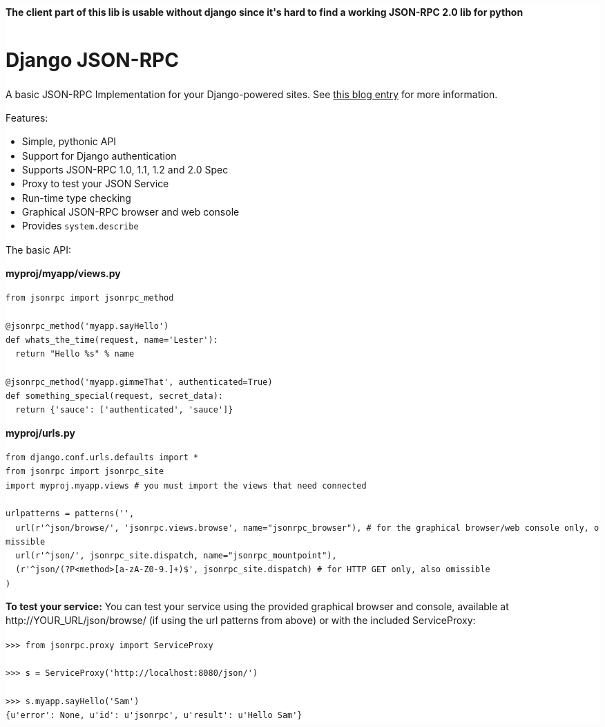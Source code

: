 **The client part of this lib is usable without django since it's hard to find a working JSON-RPC 2.0 lib for python**

Django JSON-RPC
===============

A basic JSON-RPC Implementation for your Django-powered sites. See [this blog entry](http://samuraiblog.com/wordpress/2009/11/03/django-and-json-rpc/) for more information.

Features:
<ul>
  <li>Simple, pythonic API</li>
  <li>Support for Django authentication</li>
  <li>Supports JSON-RPC 1.0, 1.1, 1.2 and 2.0 Spec</li>
  <li>Proxy to test your JSON Service</li>
  <li>Run-time type checking</li>
  <li>Graphical JSON-RPC browser and web console</li>
  <li>Provides <code>system.describe</code></li>
</ul>

The basic API:

**myproj/myapp/views.py**
    
    from jsonrpc import jsonrpc_method
    
    @jsonrpc_method('myapp.sayHello')
    def whats_the_time(request, name='Lester'):
      return "Hello %s" % name
    
    @jsonrpc_method('myapp.gimmeThat', authenticated=True)
    def something_special(request, secret_data):
      return {'sauce': ['authenticated', 'sauce']}
    
    
**myproj/urls.py**

    from django.conf.urls.defaults import *
    from jsonrpc import jsonrpc_site
    import myproj.myapp.views # you must import the views that need connected
    
    urlpatterns = patterns('', 
      url(r'^json/browse/', 'jsonrpc.views.browse', name="jsonrpc_browser"), # for the graphical browser/web console only, omissible
      url(r'^json/', jsonrpc_site.dispatch, name="jsonrpc_mountpoint"),
      (r'^json/(?P<method>[a-zA-Z0-9.]+)$', jsonrpc_site.dispatch) # for HTTP GET only, also omissible
    )


**To test your service:**
You can test your service using the provided graphical browser and console,
available at http://YOUR_URL/json/browse/ (if using the url patterns from above) or with the included ServiceProxy:

    >>> from jsonrpc.proxy import ServiceProxy
    
    >>> s = ServiceProxy('http://localhost:8080/json/')
    
    >>> s.myapp.sayHello('Sam')
    {u'error': None, u'id': u'jsonrpc', u'result': u'Hello Sam'}
    